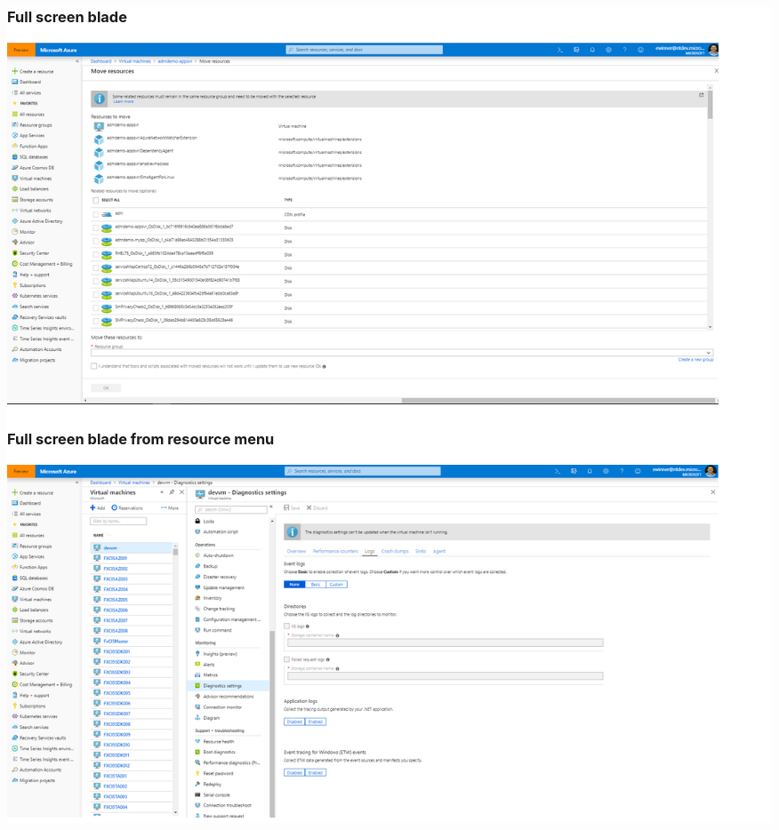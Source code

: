 ### Full screen blade
<div style="max-width:800px">
<img alttext="Forms example - full screen blade" src="../media/designpatterns-page-forms/forms-full-screen-blade.png"  />
</div>

### Full screen blade from resource menu
<div style="max-width:800px">
<img alttext="Forms example - full screen blade from resource menu" src="../media/designpatterns-page-forms/forms-full-screen-blade-from-menu.png"  />
</div>
